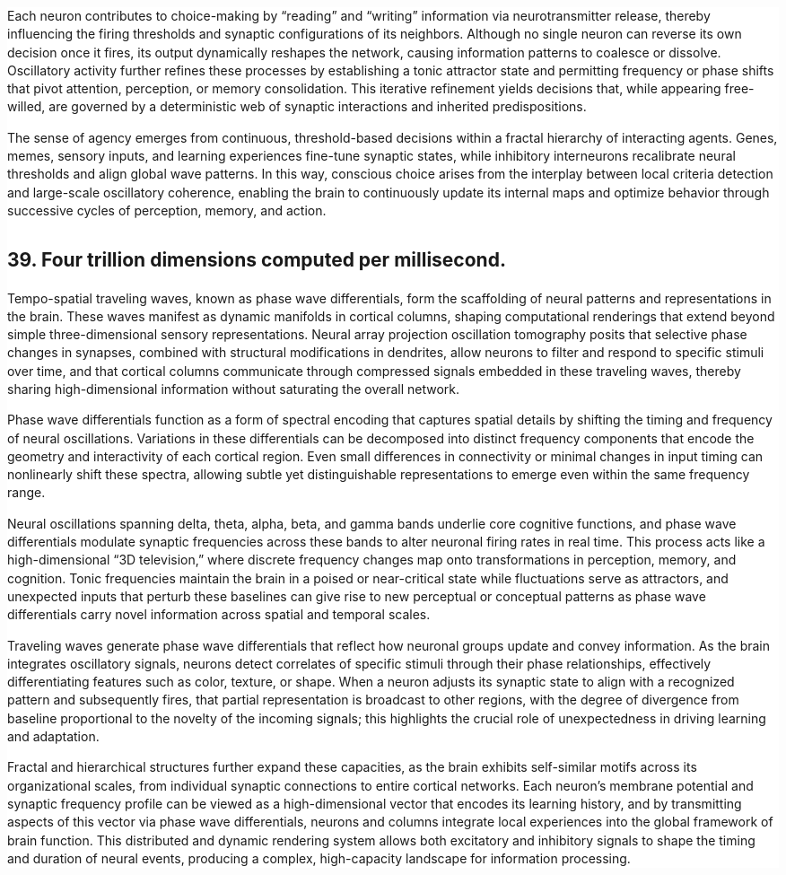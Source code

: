Each neuron contributes to choice-making by “reading” and “writing” information via neurotransmitter release, thereby influencing the firing thresholds and synaptic configurations of its neighbors. Although no single neuron can reverse its own decision once it fires, its output dynamically reshapes the network, causing information patterns to coalesce or dissolve. Oscillatory activity further refines these processes by establishing a tonic attractor state and permitting frequency or phase shifts that pivot attention, perception, or memory consolidation. This iterative refinement yields decisions that, while appearing free-willed, are governed by a deterministic web of synaptic interactions and inherited predispositions.

The sense of agency emerges from continuous, threshold-based decisions within a fractal hierarchy of interacting agents. Genes, memes, sensory inputs, and learning experiences fine-tune synaptic states, while inhibitory interneurons recalibrate neural thresholds and align global wave patterns. In this way, conscious choice arises from the interplay between local criteria detection and large-scale oscillatory coherence, enabling the brain to continuously update its internal maps and optimize behavior through successive cycles of perception, memory, and action.

## 39. Four trillion dimensions computed per millisecond.
Tempo-spatial traveling waves, known as phase wave differentials, form the scaffolding of neural patterns and representations in the brain. These waves manifest as dynamic manifolds in cortical columns, shaping computational renderings that extend beyond simple three-dimensional sensory representations. Neural array projection oscillation tomography posits that selective phase changes in synapses, combined with structural modifications in dendrites, allow neurons to filter and respond to specific stimuli over time, and that cortical columns communicate through compressed signals embedded in these traveling waves, thereby sharing high-dimensional information without saturating the overall network.

Phase wave differentials function as a form of spectral encoding that captures spatial details by shifting the timing and frequency of neural oscillations. Variations in these differentials can be decomposed into distinct frequency components that encode the geometry and interactivity of each cortical region. Even small differences in connectivity or minimal changes in input timing can nonlinearly shift these spectra, allowing subtle yet distinguishable representations to emerge even within the same frequency range.

Neural oscillations spanning delta, theta, alpha, beta, and gamma bands underlie core cognitive functions, and phase wave differentials modulate synaptic frequencies across these bands to alter neuronal firing rates in real time. This process acts like a high-dimensional “3D television,” where discrete frequency changes map onto transformations in perception, memory, and cognition. Tonic frequencies maintain the brain in a poised or near-critical state while fluctuations serve as attractors, and unexpected inputs that perturb these baselines can give rise to new perceptual or conceptual patterns as phase wave differentials carry novel information across spatial and temporal scales.

Traveling waves generate phase wave differentials that reflect how neuronal groups update and convey information. As the brain integrates oscillatory signals, neurons detect correlates of specific stimuli through their phase relationships, effectively differentiating features such as color, texture, or shape. When a neuron adjusts its synaptic state to align with a recognized pattern and subsequently fires, that partial representation is broadcast to other regions, with the degree of divergence from baseline proportional to the novelty of the incoming signals; this highlights the crucial role of unexpectedness in driving learning and adaptation.

Fractal and hierarchical structures further expand these capacities, as the brain exhibits self-similar motifs across its organizational scales, from individual synaptic connections to entire cortical networks. Each neuron’s membrane potential and synaptic frequency profile can be viewed as a high-dimensional vector that encodes its learning history, and by transmitting aspects of this vector via phase wave differentials, neurons and columns integrate local experiences into the global framework of brain function. This distributed and dynamic rendering system allows both excitatory and inhibitory signals to shape the timing and duration of neural events, producing a complex, high-capacity landscape for information processing.
